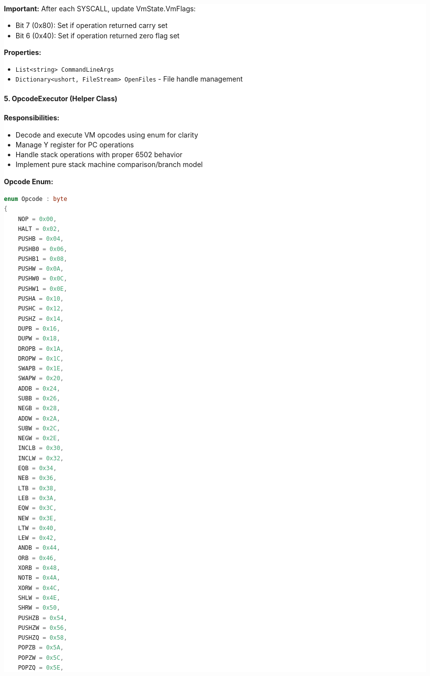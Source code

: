 **Important:** After each SYSCALL, update VmState.VmFlags:
- Bit 7 (0x80): Set if operation returned carry set
- Bit 6 (0x40): Set if operation returned zero flag set

**Properties:**
- `List<string> CommandLineArgs`
- `Dictionary<ushort, FileStream> OpenFiles` - File handle management

#### 5. **OpcodeExecutor** (Helper Class)
**Responsibilities:**
- Decode and execute VM opcodes using enum for clarity
- Manage Y register for PC operations
- Handle stack operations with proper 6502 behavior
- Implement pure stack machine comparison/branch model

**Opcode Enum:**
```csharp
enum Opcode : byte
{
    NOP = 0x00,
    HALT = 0x02,
    PUSHB = 0x04,
    PUSHB0 = 0x06,
    PUSHB1 = 0x08,
    PUSHW = 0x0A,
    PUSHW0 = 0x0C,
    PUSHW1 = 0x0E,
    PUSHA = 0x10,
    PUSHC = 0x12,
    PUSHZ = 0x14,
    DUPB = 0x16,
    DUPW = 0x18,
    DROPB = 0x1A,
    DROPW = 0x1C,
    SWAPB = 0x1E,
    SWAPW = 0x20,
    ADDB = 0x24,
    SUBB = 0x26,
    NEGB = 0x28,
    ADDW = 0x2A,
    SUBW = 0x2C,
    NEGW = 0x2E,
    INCLB = 0x30,
    INCLW = 0x32,
    EQB = 0x34,
    NEB = 0x36,
    LTB = 0x38,
    LEB = 0x3A,
    EQW = 0x3C,
    NEW = 0x3E,
    LTW = 0x40,
    LEW = 0x42,
    ANDB = 0x44,
    ORB = 0x46,
    XORB = 0x48,
    NOTB = 0x4A,
    XORW = 0x4C,
    SHLW = 0x4E,
    SHRW = 0x50,
    PUSHZB = 0x54,
    PUSHZW = 0x56,
    PUSHZQ = 0x58,
    POPZB = 0x5A,
    POPZW = 0x5C,
    POPZQ = 0x5E,
```